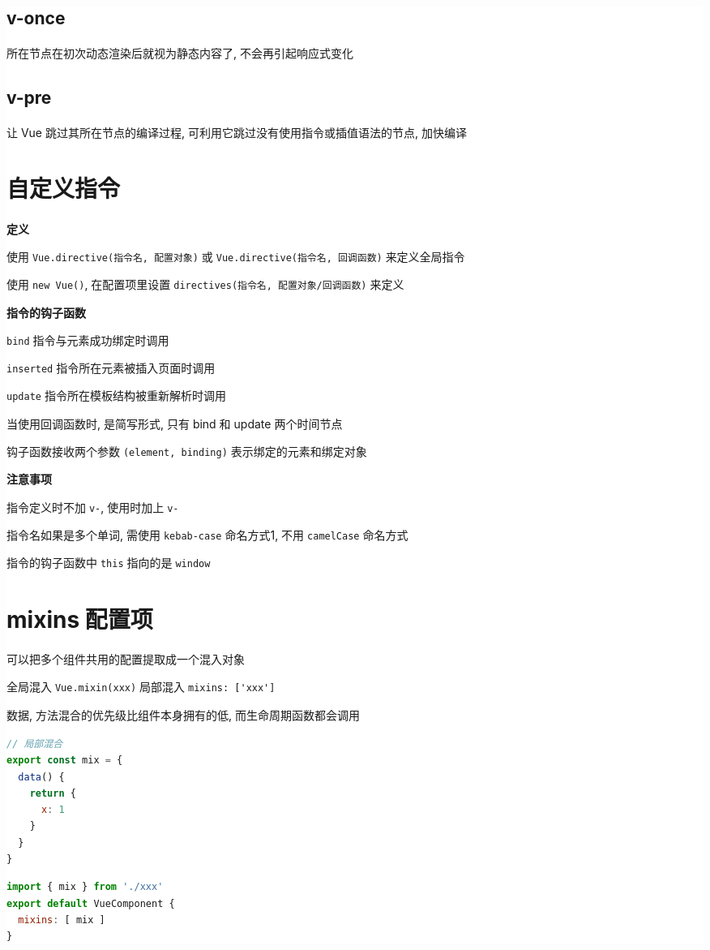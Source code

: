 ## **v-once**

所在节点在初次动态渲染后就视为静态内容了, 不会再引起响应式变化

## **v-pre**

让 Vue 跳过其所在节点的编译过程, 可利用它跳过没有使用指令或插值语法的节点, 加快编译

# **自定义指令**

**定义**

使用 `Vue.directive(指令名, 配置对象)` 或 `Vue.directive(指令名, 回调函数)` 来定义全局指令

使用 `new Vue()`, 在配置项里设置 `directives(指令名, 配置对象/回调函数)` 来定义

**指令的钩子函数**

`bind` 指令与元素成功绑定时调用

`inserted` 指令所在元素被插入页面时调用

`update` 指令所在模板结构被重新解析时调用

当使用回调函数时, 是简写形式, 只有 bind 和 update 两个时间节点

钩子函数接收两个参数 `(element, binding)` 表示绑定的元素和绑定对象

**注意事项**

指令定义时不加 `v-`, 使用时加上 `v-`

指令名如果是多个单词, 需使用 `kebab-case` 命名方式1, 不用 `camelCase` 命名方式

指令的钩子函数中 `this` 指向的是 `window`

# **mixins 配置项**

可以把多个组件共用的配置提取成一个混入对象

全局混入 `Vue.mixin(xxx)` 局部混入 `mixins: ['xxx']`

数据, 方法混合的优先级比组件本身拥有的低, 而生命周期函数都会调用

```js
// 局部混合
export const mix = {
  data() {
    return {
      x: 1
    }
  }
}
```
```js
import { mix } from './xxx'
export default VueComponent {
  mixins: [ mix ]
}
```
